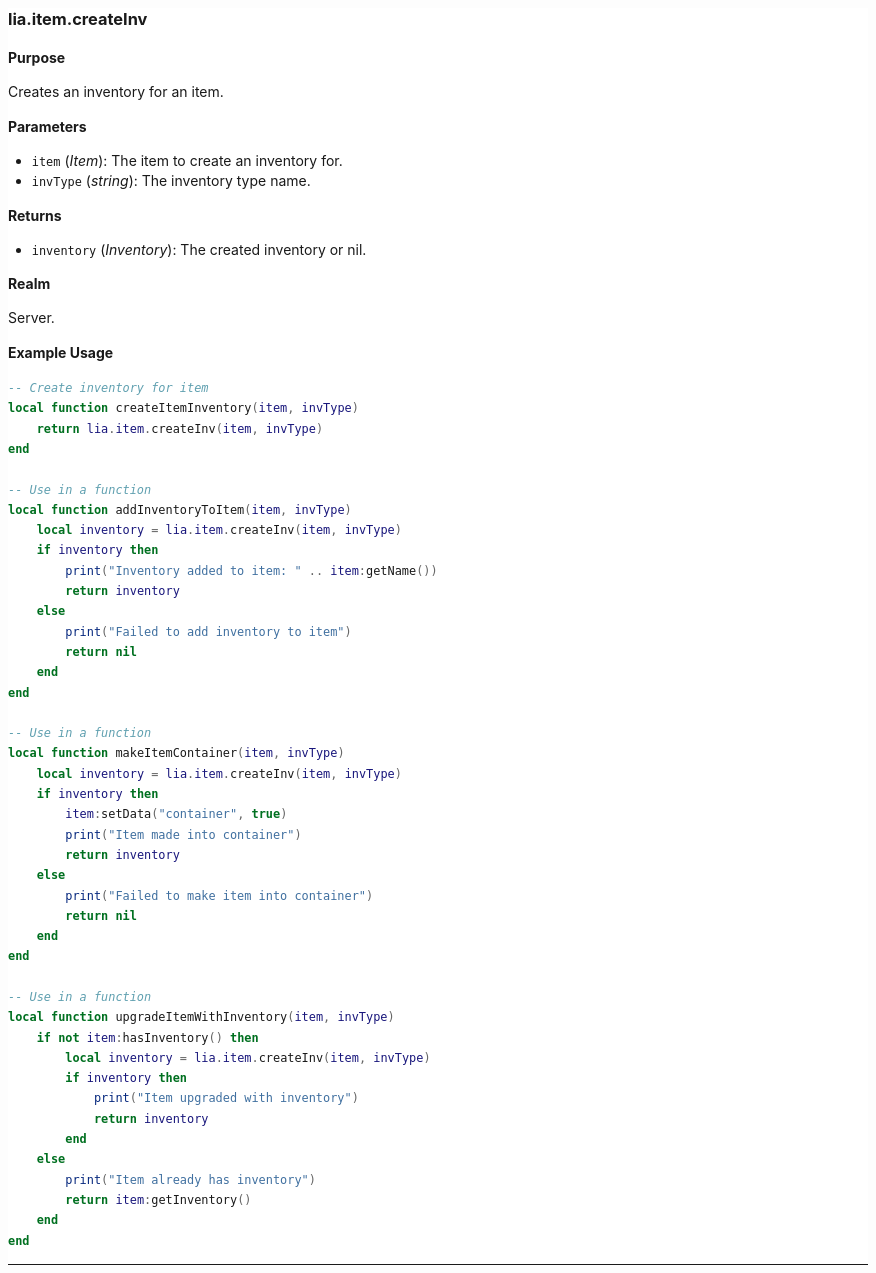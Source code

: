 
### lia.item.createInv

**Purpose**

Creates an inventory for an item.

**Parameters**

* `item` (*Item*): The item to create an inventory for.
* `invType` (*string*): The inventory type name.

**Returns**

* `inventory` (*Inventory*): The created inventory or nil.

**Realm**

Server.

**Example Usage**

```lua
-- Create inventory for item
local function createItemInventory(item, invType)
    return lia.item.createInv(item, invType)
end

-- Use in a function
local function addInventoryToItem(item, invType)
    local inventory = lia.item.createInv(item, invType)
    if inventory then
        print("Inventory added to item: " .. item:getName())
        return inventory
    else
        print("Failed to add inventory to item")
        return nil
    end
end

-- Use in a function
local function makeItemContainer(item, invType)
    local inventory = lia.item.createInv(item, invType)
    if inventory then
        item:setData("container", true)
        print("Item made into container")
        return inventory
    else
        print("Failed to make item into container")
        return nil
    end
end

-- Use in a function
local function upgradeItemWithInventory(item, invType)
    if not item:hasInventory() then
        local inventory = lia.item.createInv(item, invType)
        if inventory then
            print("Item upgraded with inventory")
            return inventory
        end
    else
        print("Item already has inventory")
        return item:getInventory()
    end
end
```

---